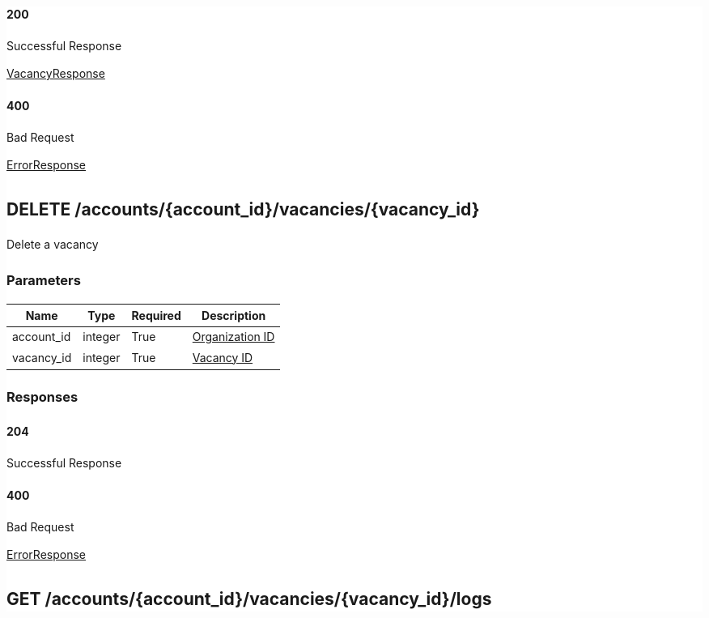 #### 200


Successful Response


[VacancyResponse](#vacancyresponse)







#### 400


Bad Request


[ErrorResponse](#errorresponse)







## DELETE /accounts/{account_id}/vacancies/{vacancy_id}

Delete a vacancy



### Parameters

| Name | Type | Required | Description |
|------|------|----------|-------------|
| account_id | integer | True | [Organization ID](/v2/docs#get-/accounts) |
| vacancy_id | integer | True | [Vacancy ID](/v2/docs#get-/accounts/-account_id-/vacancies) |


### Responses

#### 204


Successful Response




#### 400


Bad Request


[ErrorResponse](#errorresponse)







## GET /accounts/{account_id}/vacancies/{vacancy_id}/logs
